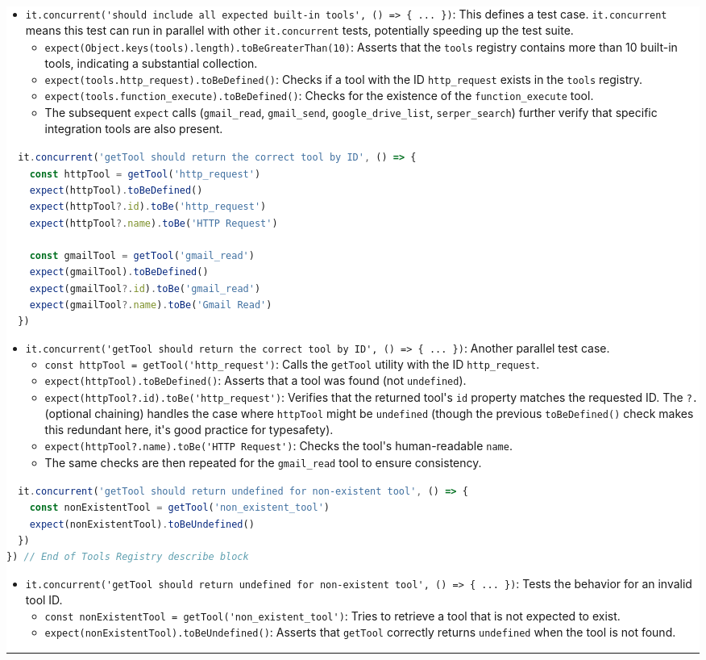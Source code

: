 *   `it.concurrent('should include all expected built-in tools', () => { ... })`: This defines a test case. `it.concurrent` means this test can run in parallel with other `it.concurrent` tests, potentially speeding up the test suite.
    *   `expect(Object.keys(tools).length).toBeGreaterThan(10)`: Asserts that the `tools` registry contains more than 10 built-in tools, indicating a substantial collection.
    *   `expect(tools.http_request).toBeDefined()`: Checks if a tool with the ID `http_request` exists in the `tools` registry.
    *   `expect(tools.function_execute).toBeDefined()`: Checks for the existence of the `function_execute` tool.
    *   The subsequent `expect` calls (`gmail_read`, `gmail_send`, `google_drive_list`, `serper_search`) further verify that specific integration tools are also present.

```typescript
  it.concurrent('getTool should return the correct tool by ID', () => {
    const httpTool = getTool('http_request')
    expect(httpTool).toBeDefined()
    expect(httpTool?.id).toBe('http_request')
    expect(httpTool?.name).toBe('HTTP Request')

    const gmailTool = getTool('gmail_read')
    expect(gmailTool).toBeDefined()
    expect(gmailTool?.id).toBe('gmail_read')
    expect(gmailTool?.name).toBe('Gmail Read')
  })
```
*   `it.concurrent('getTool should return the correct tool by ID', () => { ... })`: Another parallel test case.
    *   `const httpTool = getTool('http_request')`: Calls the `getTool` utility with the ID `http_request`.
    *   `expect(httpTool).toBeDefined()`: Asserts that a tool was found (not `undefined`).
    *   `expect(httpTool?.id).toBe('http_request')`: Verifies that the returned tool's `id` property matches the requested ID. The `?.` (optional chaining) handles the case where `httpTool` might be `undefined` (though the previous `toBeDefined()` check makes this redundant here, it's good practice for typesafety).
    *   `expect(httpTool?.name).toBe('HTTP Request')`: Checks the tool's human-readable `name`.
    *   The same checks are then repeated for the `gmail_read` tool to ensure consistency.

```typescript
  it.concurrent('getTool should return undefined for non-existent tool', () => {
    const nonExistentTool = getTool('non_existent_tool')
    expect(nonExistentTool).toBeUndefined()
  })
}) // End of Tools Registry describe block
```
*   `it.concurrent('getTool should return undefined for non-existent tool', () => { ... })`: Tests the behavior for an invalid tool ID.
    *   `const nonExistentTool = getTool('non_existent_tool')`: Tries to retrieve a tool that is not expected to exist.
    *   `expect(nonExistentTool).toBeUndefined()`: Asserts that `getTool` correctly returns `undefined` when the tool is not found.

---
